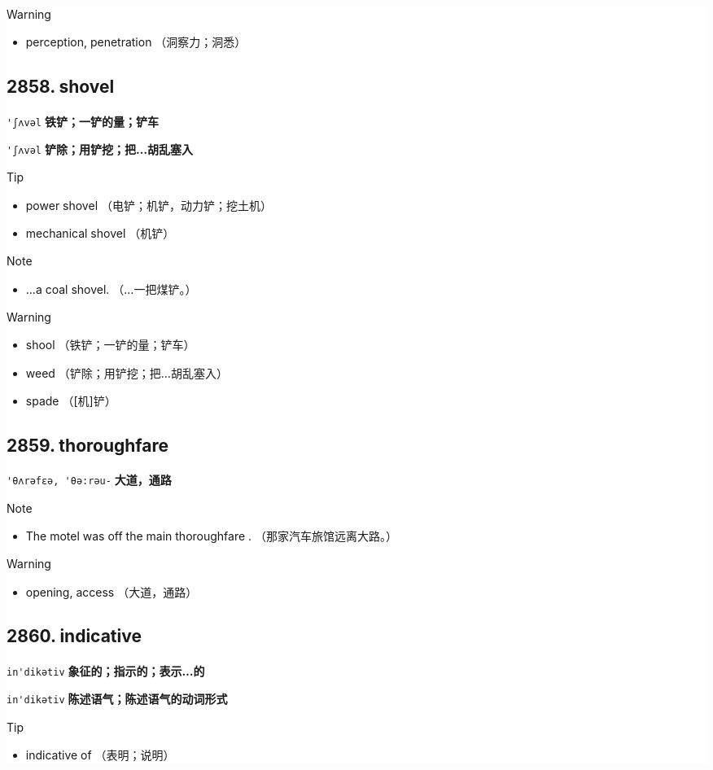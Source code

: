 > [!WARNING]
>
> - perception, penetration （洞察力；洞悉）
>

## 2858. shovel

`'ʃʌvəl`  **铁铲；一铲的量；铲车**

`'ʃʌvəl`  **铲除；用铲挖；把…胡乱塞入**

> [!TIP]
>
> - power shovel （电铲；机铲，动力铲；挖土机）
>
> - mechanical shovel （机铲）
>

> [!NOTE]
>
> - ...a coal shovel. （…一把煤铲。）
>

> [!WARNING]
>
> - shool （铁铲；一铲的量；铲车）
>
> - weed （铲除；用铲挖；把…胡乱塞入）
>
> - spade （[机]铲）
>

## 2859. thoroughfare

`'θʌrəfεə, 'θə:rəu-`  **大道，通路**

> [!NOTE]
>
> - The motel was off the main thoroughfare . （那家汽车旅馆远离大路。）
>

> [!WARNING]
>
> - opening, access （大道，通路）
>

## 2860. indicative

`in'dikətiv`  **象征的；指示的；表示…的**

`in'dikətiv`  **陈述语气；陈述语气的动词形式**

> [!TIP]
>
> - indicative of （表明；说明）
>
